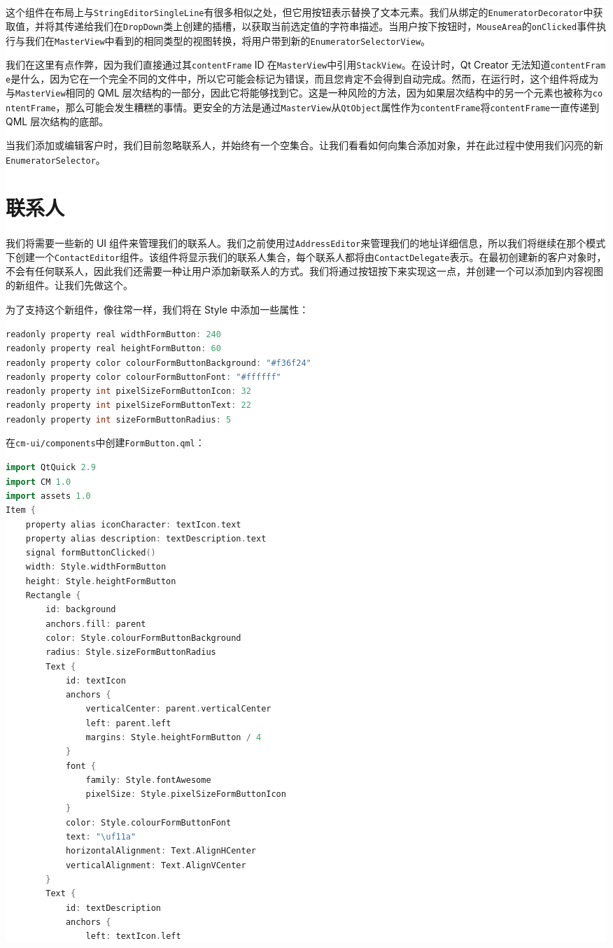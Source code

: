 这个组件在布局上与`StringEditorSingleLine`有很多相似之处，但它用按钮表示替换了文本元素。我们从绑定的`EnumeratorDecorator`中获取值，并将其传递给我们在`DropDown`类上创建的插槽，以获取当前选定值的字符串描述。当用户按下按钮时，`MouseArea`的`onClicked`事件执行与我们在`MasterView`中看到的相同类型的视图转换，将用户带到新的`EnumeratorSelectorView`。

我们在这里有点作弊，因为我们直接通过其`contentFrame` ID 在`MasterView`中引用`StackView`。在设计时，Qt Creator 无法知道`contentFrame`是什么，因为它在一个完全不同的文件中，所以它可能会标记为错误，而且您肯定不会得到自动完成。然而，在运行时，这个组件将成为与`MasterView`相同的 QML 层次结构的一部分，因此它将能够找到它。这是一种风险的方法，因为如果层次结构中的另一个元素也被称为`contentFrame`，那么可能会发生糟糕的事情。更安全的方法是通过`MasterView`从`QtObject`属性作为`contentFrame`将`contentFrame`一直传递到 QML 层次结构的底部。

当我们添加或编辑客户时，我们目前忽略联系人，并始终有一个空集合。让我们看看如何向集合添加对象，并在此过程中使用我们闪亮的新`EnumeratorSelector`。

# 联系人

我们将需要一些新的 UI 组件来管理我们的联系人。我们之前使用过`AddressEditor`来管理我们的地址详细信息，所以我们将继续在那个模式下创建一个`ContactEditor`组件。该组件将显示我们的联系人集合，每个联系人都将由`ContactDelegate`表示。在最初创建新的客户对象时，不会有任何联系人，因此我们还需要一种让用户添加新联系人的方式。我们将通过按钮按下来实现这一点，并创建一个可以添加到内容视图的新组件。让我们先做这个。

为了支持这个新组件，像往常一样，我们将在 Style 中添加一些属性：

```cpp
readonly property real widthFormButton: 240
readonly property real heightFormButton: 60
readonly property color colourFormButtonBackground: "#f36f24"
readonly property color colourFormButtonFont: "#ffffff"
readonly property int pixelSizeFormButtonIcon: 32
readonly property int pixelSizeFormButtonText: 22
readonly property int sizeFormButtonRadius: 5
```

在`cm-ui/components`中创建`FormButton.qml`：

```cpp
import QtQuick 2.9
import CM 1.0
import assets 1.0
Item {
    property alias iconCharacter: textIcon.text
    property alias description: textDescription.text
    signal formButtonClicked()
    width: Style.widthFormButton
    height: Style.heightFormButton
    Rectangle {
        id: background
        anchors.fill: parent
        color: Style.colourFormButtonBackground
        radius: Style.sizeFormButtonRadius
        Text {
            id: textIcon
            anchors {
                verticalCenter: parent.verticalCenter
                left: parent.left
                margins: Style.heightFormButton / 4
            }
            font {
                family: Style.fontAwesome
                pixelSize: Style.pixelSizeFormButtonIcon
            }
            color: Style.colourFormButtonFont
            text: "\uf11a"
            horizontalAlignment: Text.AlignHCenter
            verticalAlignment: Text.AlignVCenter
        }
        Text {
            id: textDescription
            anchors {
                left: textIcon.left
```